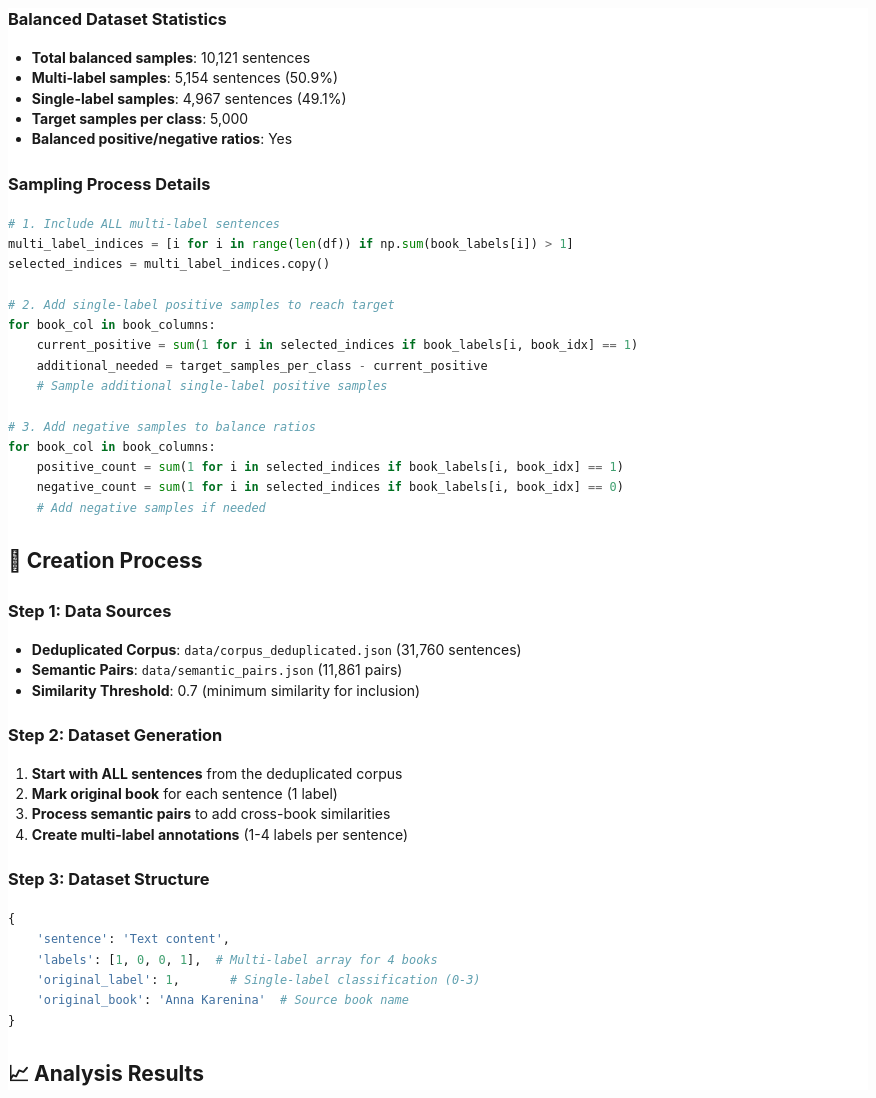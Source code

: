 ### Balanced Dataset Statistics
- **Total balanced samples**: 10,121 sentences
- **Multi-label samples**: 5,154 sentences (50.9%)
- **Single-label samples**: 4,967 sentences (49.1%)
- **Target samples per class**: 5,000
- **Balanced positive/negative ratios**: Yes

### Sampling Process Details
```python
# 1. Include ALL multi-label sentences
multi_label_indices = [i for i in range(len(df)) if np.sum(book_labels[i]) > 1]
selected_indices = multi_label_indices.copy()

# 2. Add single-label positive samples to reach target
for book_col in book_columns:
    current_positive = sum(1 for i in selected_indices if book_labels[i, book_idx] == 1)
    additional_needed = target_samples_per_class - current_positive
    # Sample additional single-label positive samples

# 3. Add negative samples to balance ratios
for book_col in book_columns:
    positive_count = sum(1 for i in selected_indices if book_labels[i, book_idx] == 1)
    negative_count = sum(1 for i in selected_indices if book_labels[i, book_idx] == 0)
    # Add negative samples if needed
```

## 🔧 Creation Process

### Step 1: Data Sources
- **Deduplicated Corpus**: `data/corpus_deduplicated.json` (31,760 sentences)
- **Semantic Pairs**: `data/semantic_pairs.json` (11,861 pairs)
- **Similarity Threshold**: 0.7 (minimum similarity for inclusion)

### Step 2: Dataset Generation
1. **Start with ALL sentences** from the deduplicated corpus
2. **Mark original book** for each sentence (1 label)
3. **Process semantic pairs** to add cross-book similarities
4. **Create multi-label annotations** (1-4 labels per sentence)

### Step 3: Dataset Structure
```python
{
    'sentence': 'Text content',
    'labels': [1, 0, 0, 1],  # Multi-label array for 4 books
    'original_label': 1,       # Single-label classification (0-3)
    'original_book': 'Anna Karenina'  # Source book name
}
```

## 📈 Analysis Results
